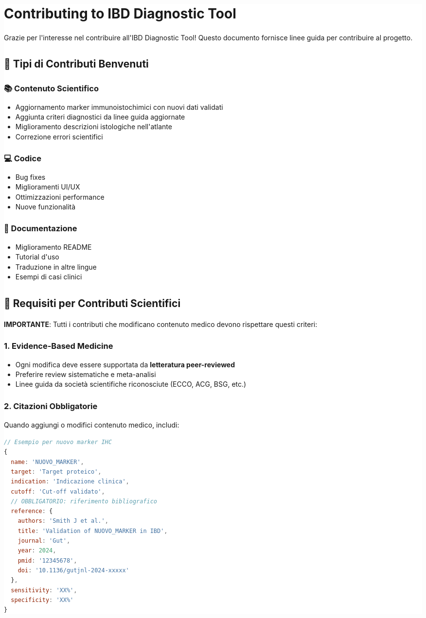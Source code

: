 # Contributing to IBD Diagnostic Tool

Grazie per l'interesse nel contribuire all'IBD Diagnostic Tool! Questo documento fornisce linee guida per contribuire al progetto.

## 🎯 Tipi di Contributi Benvenuti

### 📚 Contenuto Scientifico
- Aggiornamento marker immunoistochimici con nuovi dati validati
- Aggiunta criteri diagnostici da linee guida aggiornate
- Miglioramento descrizioni istologiche nell'atlante
- Correzione errori scientifici

### 💻 Codice
- Bug fixes
- Miglioramenti UI/UX
- Ottimizzazioni performance
- Nuove funzionalità

### 📖 Documentazione
- Miglioramento README
- Tutorial d'uso
- Traduzione in altre lingue
- Esempi di casi clinici

## 🔬 Requisiti per Contributi Scientifici

**IMPORTANTE**: Tutti i contributi che modificano contenuto medico devono rispettare questi criteri:

### 1. Evidence-Based Medicine
- Ogni modifica deve essere supportata da **letteratura peer-reviewed**
- Preferire review sistematiche e meta-analisi
- Linee guida da società scientifiche riconosciute (ECCO, ACG, BSG, etc.)

### 2. Citazioni Obbligatorie
Quando aggiungi o modifici contenuto medico, includi:

```javascript
// Esempio per nuovo marker IHC
{
  name: 'NUOVO_MARKER',
  target: 'Target proteico',
  indication: 'Indicazione clinica',
  cutoff: 'Cut-off validato',
  // OBBLIGATORIO: riferimento bibliografico
  reference: {
    authors: 'Smith J et al.',
    title: 'Validation of NUOVO_MARKER in IBD',
    journal: 'Gut',
    year: 2024,
    pmid: '12345678',
    doi: '10.1136/gutjnl-2024-xxxxx'
  },
  sensitivity: 'XX%',
  specificity: 'XX%'
}
```
